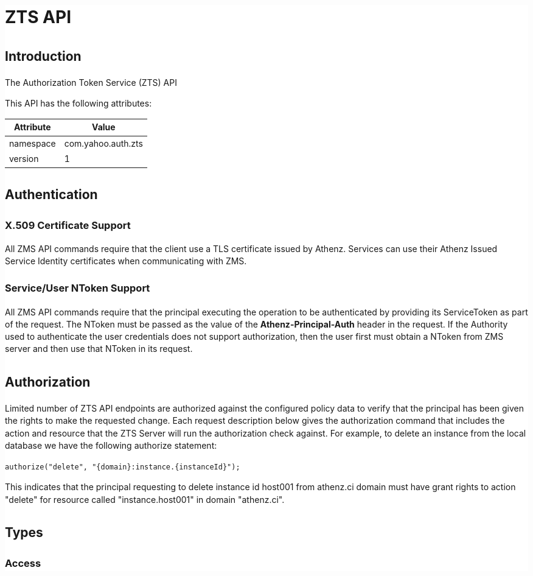 # ZTS API

## Introduction

The Authorization Token Service (ZTS) API

This API has the following attributes:

| Attribute | Value |
| --- | --- |
| namespace | com.yahoo.auth.zts |
| version | 1 |

## Authentication

### X.509 Certificate Support

All ZMS API commands require that the client use a TLS certificate issued by Athenz.
Services can use their Athenz Issued Service Identity certificates when communicating
with ZMS.

### Service/User NToken Support

All ZMS API commands require that the principal executing the operation to be authenticated
by providing its ServiceToken as part of the request. The NToken must be passed as the
value of the **Athenz-Principal-Auth** header in the request. If the Authority used to
authenticate the user credentials does not support authorization, then the user first
must obtain a NToken from ZMS server and then use that NToken in its request.

## Authorization

Limited number of ZTS API endpoints are authorized against the configured
policy data to verify that the principal has been given the rights to make
the requested change. Each request description below gives the authorization command
that includes the action and resource that the ZTS Server will run the authorization
check against. For example, to delete an instance from the local database we have
the following authorize statement:

``` sourceCode
authorize("delete", "{domain}:instance.{instanceId}");
```

This indicates that the principal requesting to delete instance id host001 from
athenz.ci domain must have grant rights to action "delete" for resource called
"instance.host001" in domain "athenz.ci".

## Types

### Access
